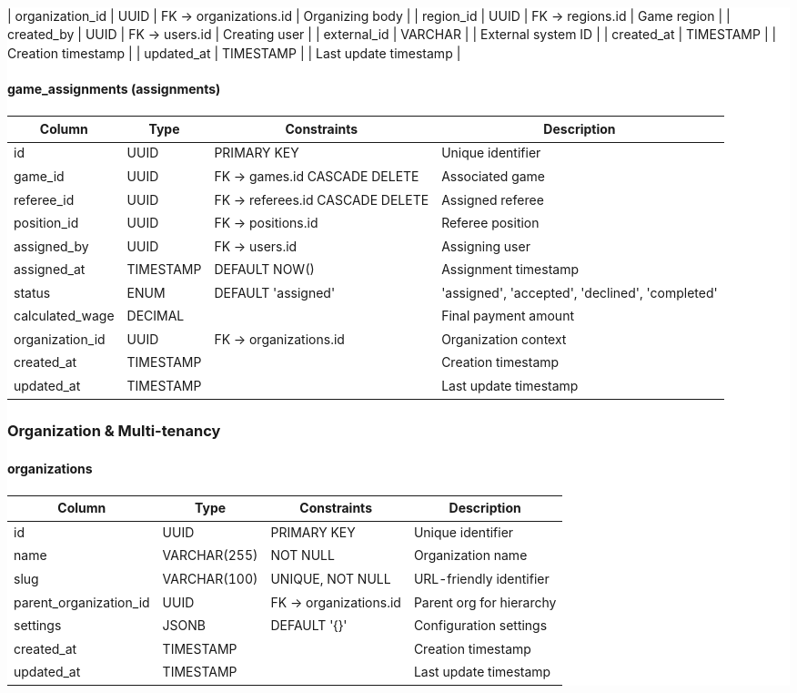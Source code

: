 | organization_id | UUID | FK → organizations.id | Organizing body |
| region_id | UUID | FK → regions.id | Game region |
| created_by | UUID | FK → users.id | Creating user |
| external_id | VARCHAR | | External system ID |
| created_at | TIMESTAMP | | Creation timestamp |
| updated_at | TIMESTAMP | | Last update timestamp |

#### **game_assignments (assignments)**
| Column | Type | Constraints | Description |
|--------|------|------------|-------------|
| id | UUID | PRIMARY KEY | Unique identifier |
| game_id | UUID | FK → games.id CASCADE DELETE | Associated game |
| referee_id | UUID | FK → referees.id CASCADE DELETE | Assigned referee |
| position_id | UUID | FK → positions.id | Referee position |
| assigned_by | UUID | FK → users.id | Assigning user |
| assigned_at | TIMESTAMP | DEFAULT NOW() | Assignment timestamp |
| status | ENUM | DEFAULT 'assigned' | 'assigned', 'accepted', 'declined', 'completed' |
| calculated_wage | DECIMAL | | Final payment amount |
| organization_id | UUID | FK → organizations.id | Organization context |
| created_at | TIMESTAMP | | Creation timestamp |
| updated_at | TIMESTAMP | | Last update timestamp |

### Organization & Multi-tenancy

#### **organizations**
| Column | Type | Constraints | Description |
|--------|------|------------|-------------|
| id | UUID | PRIMARY KEY | Unique identifier |
| name | VARCHAR(255) | NOT NULL | Organization name |
| slug | VARCHAR(100) | UNIQUE, NOT NULL | URL-friendly identifier |
| parent_organization_id | UUID | FK → organizations.id | Parent org for hierarchy |
| settings | JSONB | DEFAULT '{}' | Configuration settings |
| created_at | TIMESTAMP | | Creation timestamp |
| updated_at | TIMESTAMP | | Last update timestamp |
